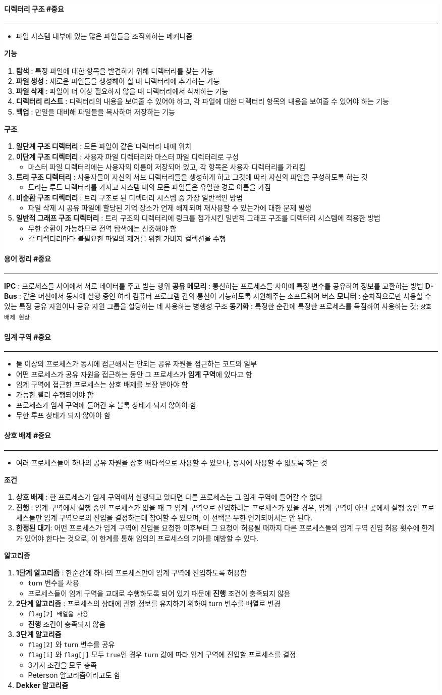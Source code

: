#### 디렉터리 구조 #중요 
---
- 파일 시스템 내부에 있는 많은 파일들을 조직화하는 메커니즘

**기능**
1. **탐색** : 특정 파일에 대한 항목을 발견하기 위해 디렉터리를 찾는 기능
2. **파일 생성** : 새로운 파일들을 생성해야 할 때 디렉터리에 추가하는 기능
3. **파일 삭제** : 파일이 더 이상 필요하지 않을 때 디렉터리에서 삭제하는 기능
4. **디렉터리 리스트** : 디렉터리의 내용을 보여줄 수 있어야 하고, 각 파일에 대한 디렉터리 항목의 내용을 보여줄 수 있어야 하는 기능
5. **백업** : 만일을 대비해 파일들을 복사하여 저장하는 기능

**구조**
1. **일단계 구조 디렉터리** : 모든 파일이 같은 디렉터리 내에 위치
2. **이단계 구조 디렉터리** : 사용자 파일 디렉터리와 마스터 파일 디렉터리로 구성
	- 마스터 파일 디렉터리에는 사용자의 이름이 저장되어 있고, 각 항목은 사용자 디렉터리를 가리킴
3. **트리 구조 디렉터리** : 사용자들이 자신의 서브 디렉터리들을 생성하게 하고 그것에 따라 자신의 파일을 구성하도록 하는 것
	- 트리는 루트 디렉터리를 가지고 시스템 내의 모든 파일들은 유일한 경로 이름을 가짐
4. **비순환 구조 디렉터리** : 트리 구조로 된 디렉터리 시스템 중 가장 일반적인 방법
	- 파일 삭제 시 공유 파일에 할당된 기억 장소가 언제 해제되며 재사용할 수 있는가에 대한 문제 발생
5. **일반적 그래프 구조 디렉터리** : 트리 구조의 디렉터리에 링크를 첨가시킨 일반적 그래프 구조를 디렉터리 시스템에 적용한 방법
	- 무한 순환이 가능하므로 전역 탐색에는 신중해야 함
	- 각 디렉터리마다 불필요한 파일의 제거를 위한 가비지 컬렉션을 수행

#### 용어 정리 #중요 
---
**IPC** : 프로세스들 사이에서 서로 데이터를 주고 받는 행위
**공유 메모리** : 통신하는 프로세스들 사이에 특정 변수를 공유하여 정보를 교환하는 방법
**D-Bus** : 같은 머신에서 동시에 실행 중인 여러 컴퓨터 프로그램 간의 통신이 가능하도록 지원해주는 소프트웨어 버스
**모니터** : 순차적으로만 사용할 수 있는 특정 공유 자원이나 공유 자원 그룹을 할당하는 데 사용하는 병행성 구조
**동기화** : 특정한 순간에 특정한 프로세스를 독점하여 사용하는 것; `상호 배제 현상`

#### 임계 구역 #중요 
---
- 둘 이상의 프로세스가 동시에 접근해서는 안되는 공유 자원을 접근하는 코드의 일부
- 어떤 프로세스가 공유 자원을 접근하는 동안 그 프로세스가 **임계 구역**에 있다고 함
- 임계 구역에 접근한 프로세스는 상호 배제를 보장 받아야 함
- 가능한 빨리 수행되어야 함
- 프로세스가 임계 구역에 들어간 후 블록 상태가 되지 않아야 함
- 무한 루프 상태가 되지 않아야 함

#### 상호 배제 #중요 
---
- 여러 프로세스들이 하나의 공유 자원을 상호 배타적으로 사용할 수 있으나, 동시에 사용할 수 없도록 하는 것

**조건**
1. **상호 배제** : 한 프로세스가 임계 구역에서 실행되고 있다면 다른 프로세스는 그 임계 구역에 들어갈 수 없다
2. **진행** : 임계 구역에서 실행 중인 프로세스가 없을 때 그 임계 구역으로 진입하려는 프로세스가 있을 경우, 임계 구역이 아닌 곳에서 실행 중인 프로세스들만 임계 구역으로의 진입을 결정하는데 참여할 수 있으며, 이 선택은 무한 연기되어서는 안 된다.
3. **한정된 대기**: 어떤 프로세스가 임계 구역에 진입을 요청한 이후부터 그 요청이 허용될 때까지 다른 프로세스들의 임계 구역 진입 허용 횟수에 한계가 있어야 한다는 것으로, 이 한계를 통해 임의의 프로세스의 기아를 예방할 수 있다.

**알고리즘**
1. **1단계 알고리즘** : 한순간에 하나의 프로세스만이 임계 구역에 진입하도록 허용함
	- `turn` 변수를 사용
	- 프로세스들이 임계 구역을 교대로 수행하도록 되어 있기 때문에 **진행** 조건이 충족되지 않음
2. **2단계 알고리즘** : 프로세스의 상태에 관한 정보를 유지하기 위하여 turn 변수를 배열로 변경
	- `flag[2] 배열을 사용`
	- **진행** 조건이 충족되지 않음
3. **3단계 알고리즘**
	- `flag[2]` 와 `turn` 변수를 공유
	- `flag[i]` 와 `flag[j]` 모두 `true`인 경우 `turn` 값에 따라 임계 구역에 진입할 프로세스를 결정
	- 3가지 조건을 모두 충족
	- Peterson 알고리즘이라고도 함
4. **Dekker 알고리즘**